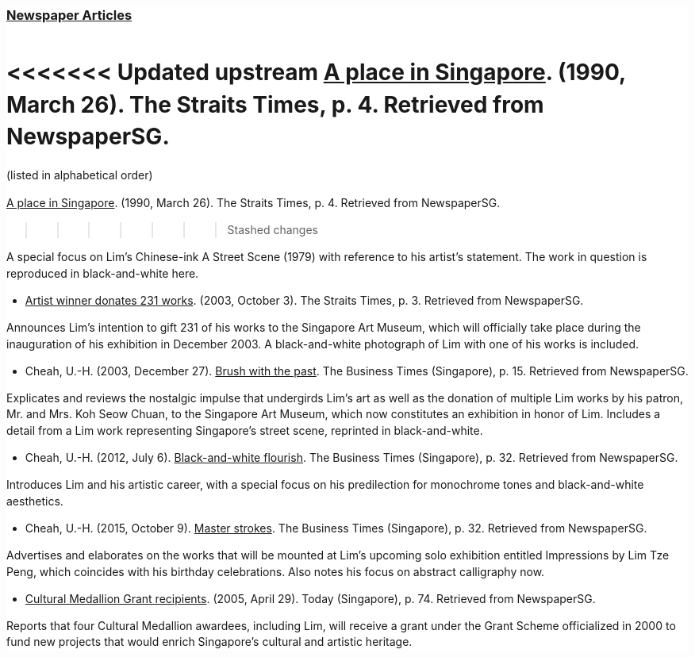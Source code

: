 >>>>>>> 

### <u>Newspaper Articles</u>

<<<<<<< Updated upstream
[A place in Singapore](http://eresources.nlb.gov.sg/newspapers/Digitised/Article/straitstimes19900326-1.2.55.5.3.aspx). (1990, March 26). The Straits Times, p. 4. Retrieved from NewspaperSG.
=======
(listed in alphabetical order)

 [A place in Singapore](http://eresources.nlb.gov.sg/newspapers/Digitised/Article/straitstimes19900326-1.2.55.5.3.aspx). (1990, March 26). The Straits Times, p. 4. Retrieved from NewspaperSG.
>>>>>>> Stashed changes

A special focus on Lim’s Chinese-ink A Street Scene (1979) with reference to his artist’s statement. The work in question is reproduced in black-and-white here.


* [Artist winner donates 231 works](http://eresources.nlb.gov.sg/newspapers/Digitised/Article/straitstimes20031003-1.2.8.8.aspx). (2003, October 3). The Straits Times, p. 3. Retrieved from NewspaperSG.

Announces Lim’s intention to gift 231 of his works to the Singapore Art Museum, which will officially take place during the inauguration of his exhibition in December 2003. A black-and-white photograph of Lim with one of his works is included.


* Cheah, U.-H. (2003, December 27). [Brush with the past](http://eresources.nlb.gov.sg/newspapers/Digitised/Article/biztimes20031227-1.2.37.1.aspx). The Business Times (Singapore), p. 15. Retrieved from NewspaperSG.

Explicates and reviews the nostalgic impulse that undergirds Lim’s art as well as the donation of multiple Lim works by his patron, Mr. and Mrs. Koh Seow Chuan, to the Singapore Art Museum, which now constitutes an exhibition in honor of Lim. Includes a detail from a Lim work representing Singapore’s street scene, reprinted in black-and-white.


* Cheah, U.-H. (2012, July 6). [Black-and-white flourish](http://eresources.nlb.gov.sg/newspapers/Digitised/Article/biztimes20120706-1.2.43.4.3). The Business Times (Singapore), p. 32. Retrieved from NewspaperSG.

Introduces Lim and his artistic career, with a special focus on his predilection for monochrome tones and black-and-white aesthetics.


* Cheah, U.-H. (2015, October 9). [Master strokes](http://eresources.nlb.gov.sg/newspapers/Digitised/Article/biztimes20151009-1.2.41.4.3). The Business Times (Singapore), p. 32. Retrieved from NewspaperSG.

Advertises and elaborates on the works that will be mounted at Lim’s upcoming solo exhibition entitled Impressions by Lim Tze Peng, which coincides with his birthday celebrations. Also notes his focus on abstract calligraphy now.


* [Cultural Medallion Grant recipients](http://eresources.nlb.gov.sg/newspapers/Digitised/Article/today20050429-2.2.79.10.2.aspx). (2005, April 29). Today (Singapore), p. 74. Retrieved from NewspaperSG.

Reports that four Cultural Medallion awardees, including Lim, will receive a grant under the Grant Scheme officialized in 2000 to fund new projects that would enrich Singapore’s cultural and artistic heritage.
